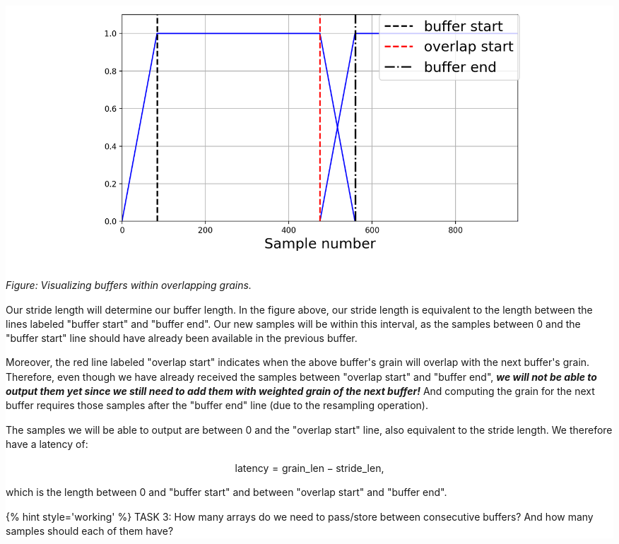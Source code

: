 <div style="text-align:center"><img src ="figs/viz_buffer.png" width="600"/></div>
<br>

_Figure: Visualizing buffers within overlapping grains._

Our stride length will determine our buffer length. In the figure above, our stride length is equivalent to the length between the lines labeled "buffer start" and "buffer end". Our new samples will be within this interval, as the samples between 0 and the "buffer start" line should have already been available in the previous buffer.

Moreover, the red line labeled "overlap start" indicates when the above buffer's grain will overlap with the next buffer's grain. Therefore, even though we have already received the samples between "overlap start" and "buffer end", **_we will not be able to output them yet since we still need to add them with weighted grain of the next buffer!_** And computing the grain for the next buffer requires those samples after the "buffer end" line (due to the resampling operation).

The samples we will be able to output are between 0 and the "overlap start" line, also equivalent to the stride length. We therefore have a latency of:

$$
\text{latency} = \text{grain\_len} - \text{stride\_len},
$$

which is the length between 0 and "buffer start" and between "overlap start" and "buffer end".

{% hint style='working' %}
TASK 3: How many arrays do we need to pass/store between consecutive buffers? And how many samples should each of them have?
